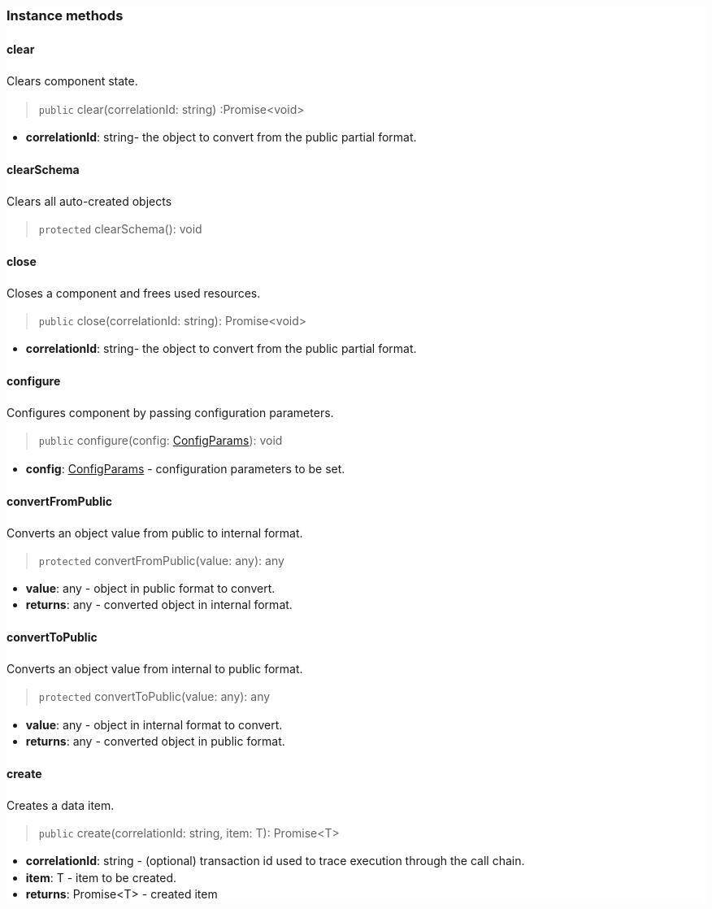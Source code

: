 ### Instance methods

#### clear
Clears component state.

> `public` clear(correlationId: string) :Promise\<void\>

- **correlationId**: string- the object to convert from the public partial format.

#### clearSchema
Clears all auto-created objects

> `protected` clearSchema(): void


#### close
Closes a component and frees used resources.

> `public` close(correlationId: string): Promise\<void\>

- **correlationId**: string- the object to convert from the public partial format.


#### configure
Configures component by passing configuration parameters.

> `public` configure(config: [ConfigParams](../../../commons/config/config_params)): void

- **config**: [ConfigParams](../../../commons/config/config_params) - configuration parameters to be set.


#### convertFromPublic
Converts an object value from public to internal format.

> `protected` convertFromPublic(value: any): any

- **value**: any - object in public format to convert.
- **returns**: any - converted object in internal format.


#### convertToPublic
Converts an object value from internal to public format.

> `protected` convertToPublic(value: any): any

- **value**: any - object in internal format to convert.
- **returns**: any - converted object in public format.


#### create
Creates a data item.

> `public` create(correlationId: string, item: T): Promise\<T\>

- **correlationId**: string - (optional) transaction id used to trace execution through the call chain.
- **item**: T - item to be created.
- **returns**: Promise\<T\> - created item
